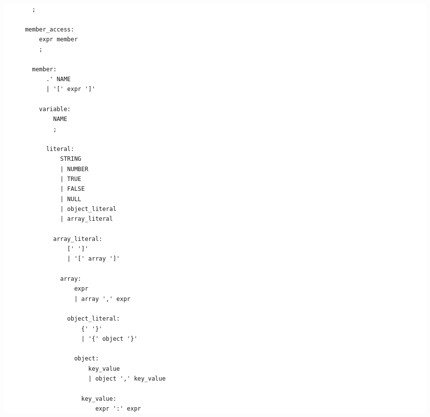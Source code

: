 ```text
        ;

      member_access:
          expr member
          ;

        member:
            .' NAME
            | '[' expr ']'

          variable:
              NAME
              ;

            literal:
                STRING
                | NUMBER
                | TRUE
                | FALSE
                | NULL
                | object_literal
                | array_literal

              array_literal:
                  [' ']'
                  | '[' array ']'

                array:
                    expr
                    | array ',' expr

                  object_literal:
                      {' '}'
                      | '{' object '}'

                    object:
                        key_value
                        | object ',' key_value

                      key_value:
                          expr ':' expr
```
